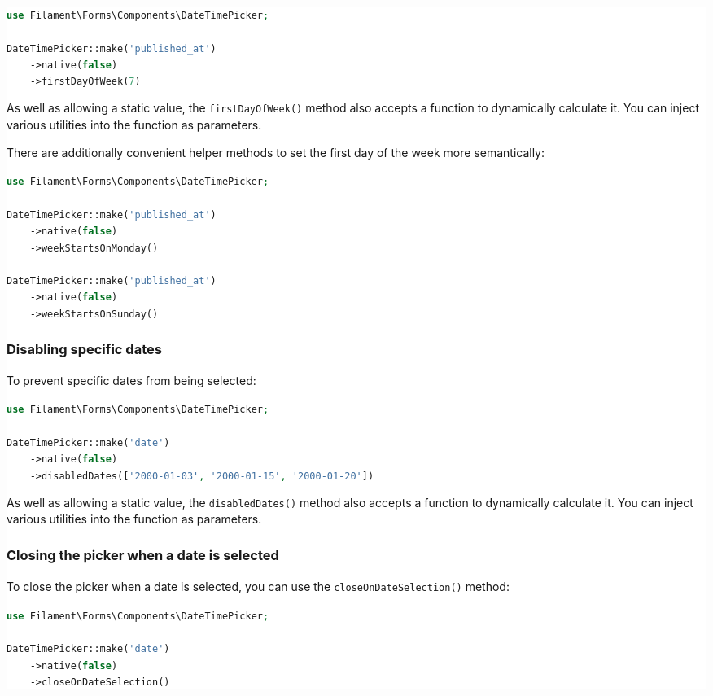 ```php
use Filament\Forms\Components\DateTimePicker;

DateTimePicker::make('published_at')
    ->native(false)
    ->firstDayOfWeek(7)
```

<UtilityInjection set="formFields" version="4.x">As well as allowing a static value, the `firstDayOfWeek()` method also accepts a function to dynamically calculate it. You can inject various utilities into the function as parameters.</UtilityInjection>

<AutoScreenshot name="forms/fields/date-time-picker/week-starts-on-sunday" alt="Date time picker where the week starts on Sunday" version="4.x" />

There are additionally convenient helper methods to set the first day of the week more semantically:

```php
use Filament\Forms\Components\DateTimePicker;

DateTimePicker::make('published_at')
    ->native(false)
    ->weekStartsOnMonday()

DateTimePicker::make('published_at')
    ->native(false)
    ->weekStartsOnSunday()
```

### Disabling specific dates

To prevent specific dates from being selected:

```php
use Filament\Forms\Components\DateTimePicker;

DateTimePicker::make('date')
    ->native(false)
    ->disabledDates(['2000-01-03', '2000-01-15', '2000-01-20'])
```

<UtilityInjection set="formFields" version="4.x">As well as allowing a static value, the `disabledDates()` method also accepts a function to dynamically calculate it. You can inject various utilities into the function as parameters.</UtilityInjection>

<AutoScreenshot name="forms/fields/date-time-picker/disabled-dates" alt="Date time picker where dates are disabled" version="4.x" />

### Closing the picker when a date is selected

To close the picker when a date is selected, you can use the `closeOnDateSelection()` method:

```php
use Filament\Forms\Components\DateTimePicker;

DateTimePicker::make('date')
    ->native(false)
    ->closeOnDateSelection()
```
